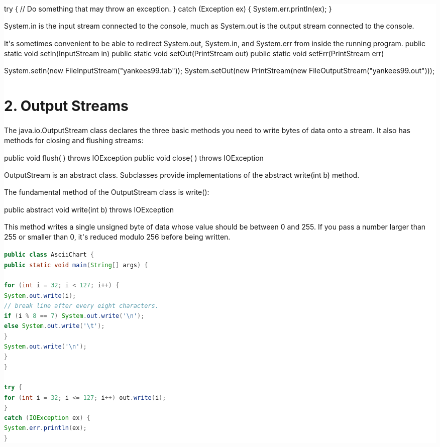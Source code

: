 

try {
// Do something that may throw an exception.
}
catch (Exception ex) {
System.err.println(ex);
}




System.in is the input stream connected to the console, much as System.out is the output stream connected to the console.


It's sometimes convenient to be able to redirect System.out, System.in, and System.err
from inside the running program.
public static void setIn(InputStream in)
public static void setOut(PrintStream out)
public static void setErr(PrintStream err)

System.setIn(new FileInputStream("yankees99.tab"));
System.setOut(new PrintStream(new FileOutputStream("yankees99.out")));








# 2. Output Streams

The java.io.OutputStream class declares the three basic methods you need to write bytes of data onto a stream. It also has methods for closing and flushing streams:

public void flush( ) throws IOException
public void close( ) throws IOException

OutputStream is an abstract class. Subclasses provide implementations of the abstract write(int b) method.


The fundamental method of the OutputStream class is write():

public abstract void write(int b) throws IOException

This method writes a single unsigned byte of data whose value should be between 0 and 255. If you pass a number larger than 255 or smaller than 0, it's reduced modulo 256 before being written.

```java
public class AsciiChart {
public static void main(String[] args) {

for (int i = 32; i < 127; i++) {
System.out.write(i);
// break line after every eight characters.
if (i % 8 == 7) System.out.write('\n');
else System.out.write('\t');
}
System.out.write('\n');
}
}

try {
for (int i = 32; i <= 127; i++) out.write(i);
}
catch (IOException ex) {
System.err.println(ex);
}
```
